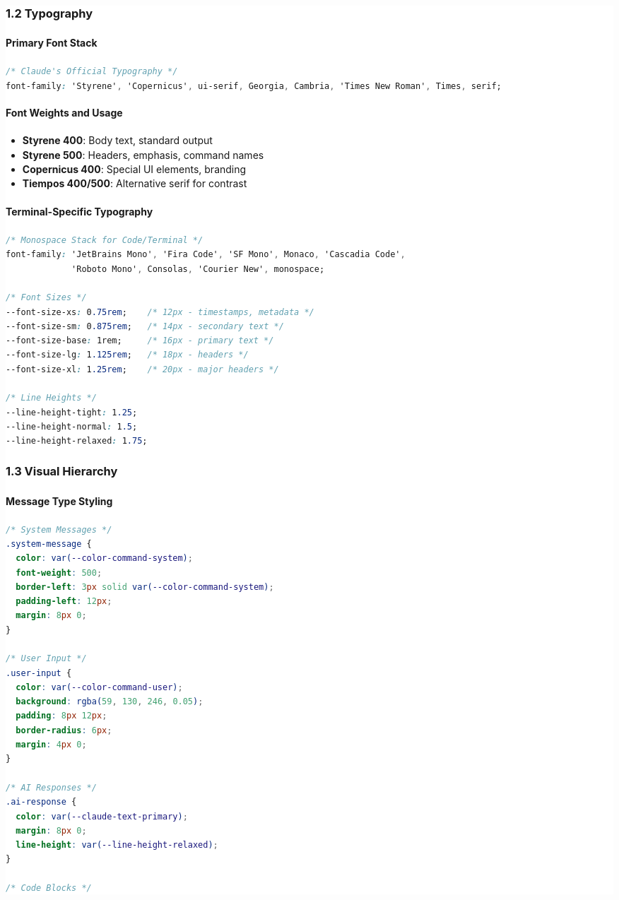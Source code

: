 ### 1.2 Typography

#### Primary Font Stack
```css
/* Claude's Official Typography */
font-family: 'Styrene', 'Copernicus', ui-serif, Georgia, Cambria, 'Times New Roman', Times, serif;
```

#### Font Weights and Usage
- **Styrene 400**: Body text, standard output
- **Styrene 500**: Headers, emphasis, command names
- **Copernicus 400**: Special UI elements, branding
- **Tiempos 400/500**: Alternative serif for contrast

#### Terminal-Specific Typography
```css
/* Monospace Stack for Code/Terminal */
font-family: 'JetBrains Mono', 'Fira Code', 'SF Mono', Monaco, 'Cascadia Code', 
             'Roboto Mono', Consolas, 'Courier New', monospace;

/* Font Sizes */
--font-size-xs: 0.75rem;    /* 12px - timestamps, metadata */
--font-size-sm: 0.875rem;   /* 14px - secondary text */
--font-size-base: 1rem;     /* 16px - primary text */
--font-size-lg: 1.125rem;   /* 18px - headers */
--font-size-xl: 1.25rem;    /* 20px - major headers */

/* Line Heights */
--line-height-tight: 1.25;
--line-height-normal: 1.5;
--line-height-relaxed: 1.75;
```

### 1.3 Visual Hierarchy

#### Message Type Styling

```css
/* System Messages */
.system-message {
  color: var(--color-command-system);
  font-weight: 500;
  border-left: 3px solid var(--color-command-system);
  padding-left: 12px;
  margin: 8px 0;
}

/* User Input */
.user-input {
  color: var(--color-command-user);
  background: rgba(59, 130, 246, 0.05);
  padding: 8px 12px;
  border-radius: 6px;
  margin: 4px 0;
}

/* AI Responses */
.ai-response {
  color: var(--claude-text-primary);
  margin: 8px 0;
  line-height: var(--line-height-relaxed);
}

/* Code Blocks */
```